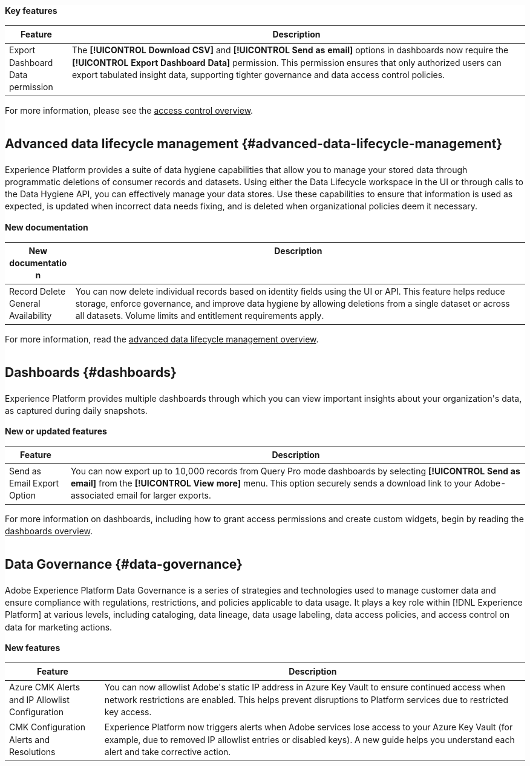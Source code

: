 **Key features**

| Feature | Description |
| ------- | ----------- |
| Export Dashboard Data permission | The **[!UICONTROL Download CSV]** and **[!UICONTROL Send as email]** options in dashboards now require the **[!UICONTROL Export Dashboard Data]** permission. This permission ensures that only authorized users can export tabulated insight data, supporting tighter governance and data access control policies. |

For more information, please see the [access control overview](../access-control/home.md). 

## Advanced data lifecycle management {#advanced-data-lifecycle-management}

Experience Platform provides a suite of data hygiene capabilities that allow you to manage your stored data through programmatic deletions of consumer records and datasets. Using either the Data Lifecycle workspace in the UI or through calls to the Data Hygiene API, you can effectively manage your data stores. Use these capabilities to ensure that information is used as expected, is updated when incorrect data needs fixing, and is deleted when organizational policies deem it necessary.

**New documentation**

| New documentation | Description |
| --- | --- |
| Record Delete General Availability | You can now delete individual records based on identity fields using the UI or API. This feature helps reduce storage, enforce governance, and improve data hygiene by allowing deletions from a single dataset or across all datasets. Volume limits and entitlement requirements apply. |

For more information, read the [advanced data lifecycle management overview](../hygiene/home.md).

## Dashboards {#dashboards}

Experience Platform provides multiple dashboards through which you can view important insights about your organization's data, as captured during daily snapshots.

**New or updated features**

| Feature | Description |
| ------- | ----------- |
| Send as Email Export Option | You can now export up to 10,000 records from Query Pro mode dashboards by selecting **[!UICONTROL Send as email]** from the **[!UICONTROL View more]** menu. This option securely sends a download link to your Adobe-associated email for larger exports. |

For more information on dashboards, including how to grant access permissions and create custom widgets, begin by reading the [dashboards overview](../dashboards/home.md).

## Data Governance {#data-governance}

Adobe Experience Platform Data Governance is a series of strategies and technologies used to manage customer data and ensure compliance with regulations, restrictions, and policies applicable to data usage. It plays a key role within [!DNL Experience Platform] at various levels, including cataloging, data lineage, data usage labeling, data access policies, and access control on data for marketing actions.

**New features**

| Feature | Description |
| --- | --- |
| Azure CMK Alerts and IP Allowlist Configuration | You can now allowlist Adobe's static IP address in Azure Key Vault to ensure continued access when network restrictions are enabled. This helps prevent disruptions to Platform services due to restricted key access. |
| CMK Configuration Alerts and Resolutions  | Experience Platform now triggers alerts when Adobe services lose access to your Azure Key Vault (for example, due to removed IP allowlist entries or disabled keys). A new guide helps you understand each alert and take corrective action. |
